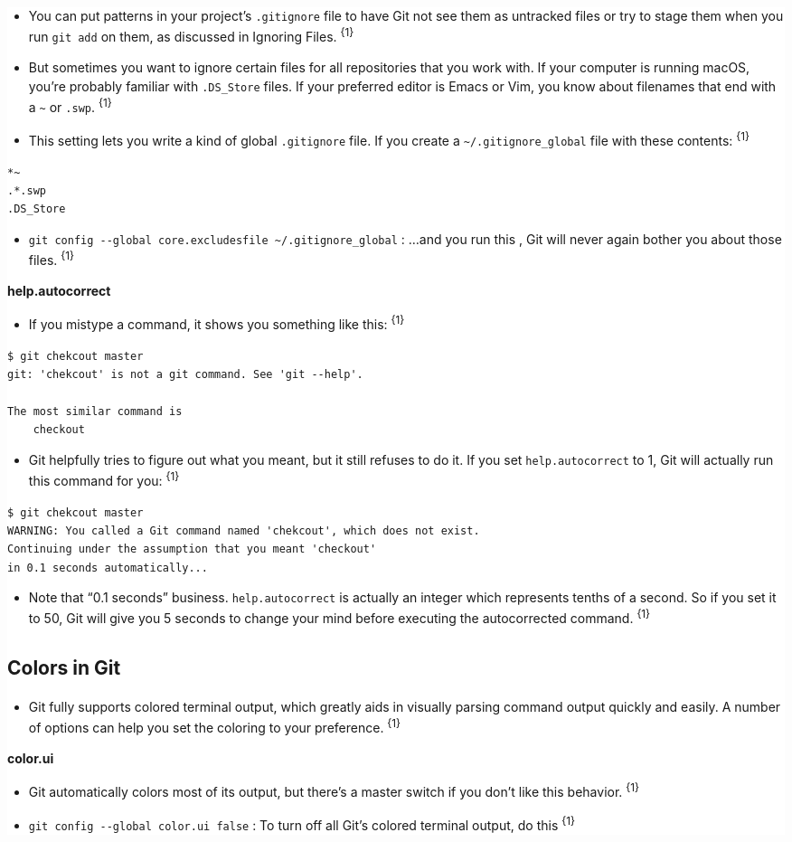 * You can put patterns in your project’s `.gitignore` file to have Git not see them as untracked files or try to stage them when you run `git add` on them, as discussed in Ignoring Files. <sup>{1}</sup>

* But sometimes you want to ignore certain files for all repositories that you work with. If your computer is running macOS, you’re probably familiar with `.DS_Store` files. If your preferred editor is Emacs or Vim, you know about filenames that end with a `~` or `.swp`. <sup>{1}</sup>

* This setting lets you write a kind of global `.gitignore` file. If you create a `~/.gitignore_global` file with these contents: <sup>{1}</sup>
```shell
*~
.*.swp
.DS_Store
```

* `git config --global core.excludesfile ~/.gitignore_global` : …and you run this , Git will never again bother you about those files. <sup>{1}</sup>

**help.autocorrect**

* If you mistype a command, it shows you something like this: <sup>{1}</sup>
```shell
$ git chekcout master
git: 'chekcout' is not a git command. See 'git --help'.

The most similar command is
    checkout
```

* Git helpfully tries to figure out what you meant, but it still refuses to do it. If you set `help.autocorrect` to 1, Git will actually run this command for you: <sup>{1}</sup>
```shell
$ git chekcout master
WARNING: You called a Git command named 'chekcout', which does not exist.
Continuing under the assumption that you meant 'checkout'
in 0.1 seconds automatically...
```

* Note that “0.1 seconds” business. `help.autocorrect` is actually an integer which represents tenths of a second. So if you set it to 50, Git will give you 5 seconds to change your mind before executing the autocorrected command. <sup>{1}</sup>

## Colors in Git

* Git fully supports colored terminal output, which greatly aids in visually parsing command output quickly and easily. A number of options can help you set the coloring to your preference. <sup>{1}</sup>

**color.ui**

* Git automatically colors most of its output, but there’s a master switch if you don’t like this behavior. <sup>{1}</sup>

* `git config --global color.ui false` : To turn off all Git’s colored terminal output, do this <sup>{1}</sup>
